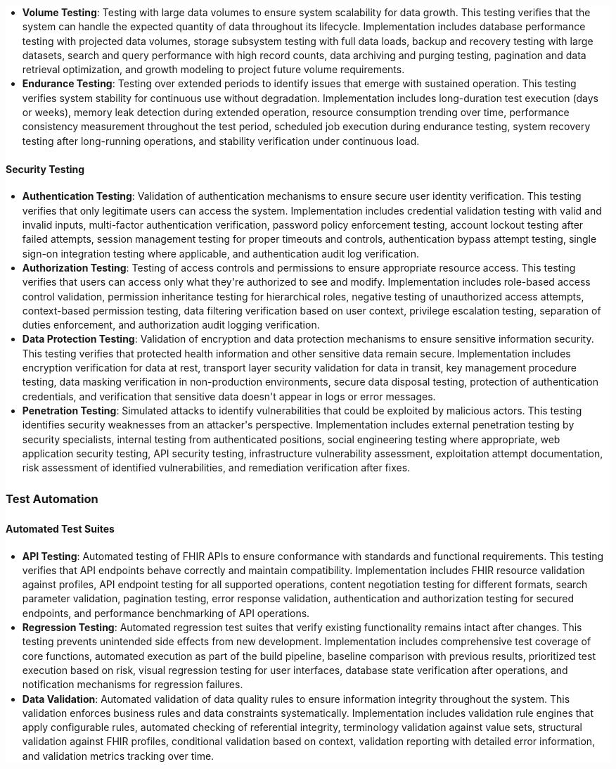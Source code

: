 - **Volume Testing**: Testing with large data volumes to ensure system scalability for data growth. This testing verifies that the system can handle the expected quantity of data throughout its lifecycle. Implementation includes database performance testing with projected data volumes, storage subsystem testing with full data loads, backup and recovery testing with large datasets, search and query performance with high record counts, data archiving and purging testing, pagination and data retrieval optimization, and growth modeling to project future volume requirements.
- **Endurance Testing**: Testing over extended periods to identify issues that emerge with sustained operation. This testing verifies system stability for continuous use without degradation. Implementation includes long-duration test execution (days or weeks), memory leak detection during extended operation, resource consumption trending over time, performance consistency measurement throughout the test period, scheduled job execution during endurance testing, system recovery testing after long-running operations, and stability verification under continuous load.

#### Security Testing
- **Authentication Testing**: Validation of authentication mechanisms to ensure secure user identity verification. This testing verifies that only legitimate users can access the system. Implementation includes credential validation testing with valid and invalid inputs, multi-factor authentication verification, password policy enforcement testing, account lockout testing after failed attempts, session management testing for proper timeouts and controls, authentication bypass attempt testing, single sign-on integration testing where applicable, and authentication audit log verification.
- **Authorization Testing**: Testing of access controls and permissions to ensure appropriate resource access. This testing verifies that users can access only what they're authorized to see and modify. Implementation includes role-based access control validation, permission inheritance testing for hierarchical roles, negative testing of unauthorized access attempts, context-based permission testing, data filtering verification based on user context, privilege escalation testing, separation of duties enforcement, and authorization audit logging verification.
- **Data Protection Testing**: Validation of encryption and data protection mechanisms to ensure sensitive information security. This testing verifies that protected health information and other sensitive data remain secure. Implementation includes encryption verification for data at rest, transport layer security validation for data in transit, key management procedure testing, data masking verification in non-production environments, secure data disposal testing, protection of authentication credentials, and verification that sensitive data doesn't appear in logs or error messages.
- **Penetration Testing**: Simulated attacks to identify vulnerabilities that could be exploited by malicious actors. This testing identifies security weaknesses from an attacker's perspective. Implementation includes external penetration testing by security specialists, internal testing from authenticated positions, social engineering testing where appropriate, web application security testing, API security testing, infrastructure vulnerability assessment, exploitation attempt documentation, risk assessment of identified vulnerabilities, and remediation verification after fixes.

### Test Automation

#### Automated Test Suites
- **API Testing**: Automated testing of FHIR APIs to ensure conformance with standards and functional requirements. This testing verifies that API endpoints behave correctly and maintain compatibility. Implementation includes FHIR resource validation against profiles, API endpoint testing for all supported operations, content negotiation testing for different formats, search parameter validation, pagination testing, error response validation, authentication and authorization testing for secured endpoints, and performance benchmarking of API operations.
- **Regression Testing**: Automated regression test suites that verify existing functionality remains intact after changes. This testing prevents unintended side effects from new development. Implementation includes comprehensive test coverage of core functions, automated execution as part of the build pipeline, baseline comparison with previous results, prioritized test execution based on risk, visual regression testing for user interfaces, database state verification after operations, and notification mechanisms for regression failures.
- **Data Validation**: Automated validation of data quality rules to ensure information integrity throughout the system. This validation enforces business rules and data constraints systematically. Implementation includes validation rule engines that apply configurable rules, automated checking of referential integrity, terminology validation against value sets, structural validation against FHIR profiles, conditional validation based on context, validation reporting with detailed error information, and validation metrics tracking over time.